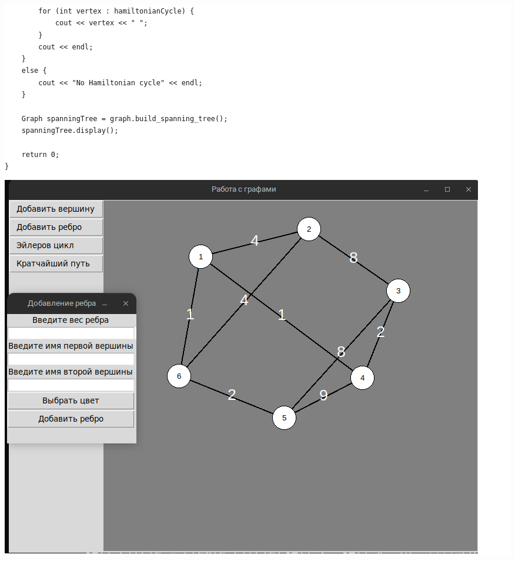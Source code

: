```С++
        for (int vertex : hamiltonianCycle) {
            cout << vertex << " ";
        }
        cout << endl;
    }
    else {
        cout << "No Hamiltonian cycle" << endl;
    }

    Graph spanningTree = graph.build_spanning_tree();
    spanningTree.display();

    return 0;
}
```


![Вывод:](adj.png)

